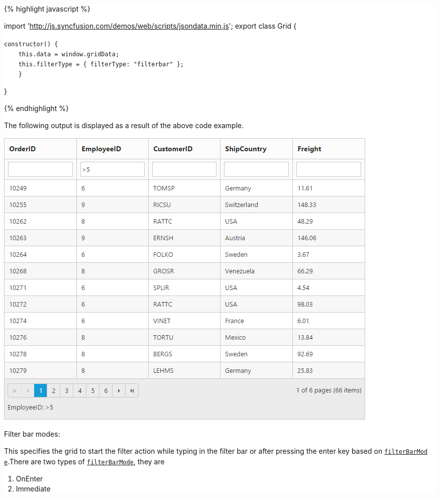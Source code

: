 {% highlight javascript %}

import 'http://js.syncfusion.com/demos/web/scripts/jsondata.min.js';
export class Grid {
    
    constructor() {
        this.data = window.gridData;
        this.filterType = { filterType: "filterbar" };
        }
}

{% endhighlight %}

The following output is displayed as a result of the above code example.

![Aurelia Grid filter bar](filtering_images/filtering_img9.png)


Filter bar modes:

This specifies the grid to start the filter action while typing in the filter bar or after pressing the enter key based on [`filterBarMode`](http://help.syncfusion.com/api/js/ejgrid#members:filtersettings-filterbarmode "filterBarMode").There are two types of [`filterBarMode`](http://help.syncfusion.com/api/js/ejgrid#members:filtersettings-filterbarmode "filterBarMode"), they are

1. OnEnter
2. Immediate
